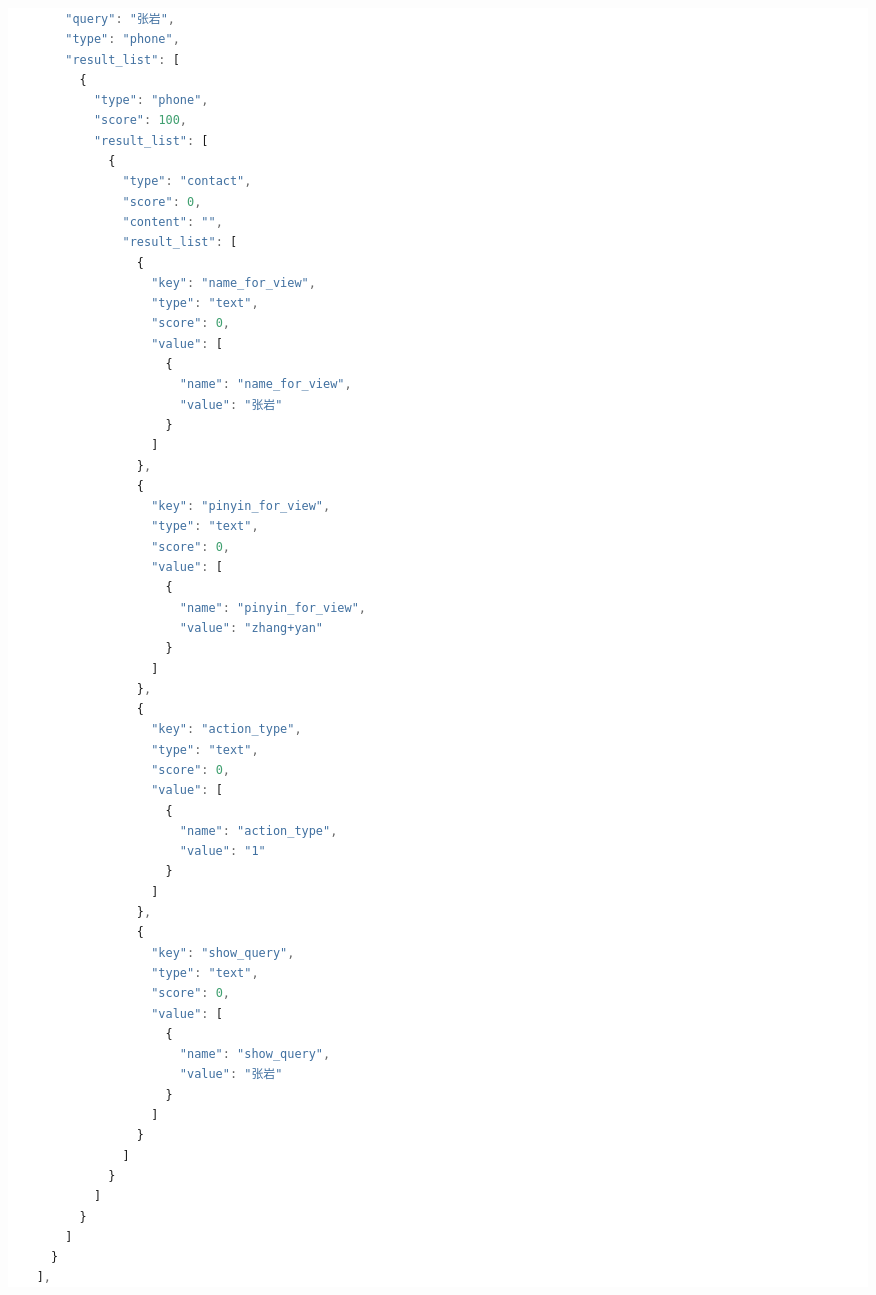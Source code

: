 ```javascript
        "query": "张岩",
        "type": "phone",
        "result_list": [
          {
            "type": "phone",
            "score": 100,
            "result_list": [
              {
                "type": "contact",
                "score": 0,
                "content": "",
                "result_list": [
                  {
                    "key": "name_for_view",
                    "type": "text",
                    "score": 0,
                    "value": [
                      {
                        "name": "name_for_view",
                        "value": "张岩"
                      }
                    ]
                  },
                  {
                    "key": "pinyin_for_view",
                    "type": "text",
                    "score": 0,
                    "value": [
                      {
                        "name": "pinyin_for_view",
                        "value": "zhang+yan"
                      }
                    ]
                  },
                  {
                    "key": "action_type",
                    "type": "text",
                    "score": 0,
                    "value": [
                      {
                        "name": "action_type",
                        "value": "1"
                      }
                    ]
                  },
                  {
                    "key": "show_query",
                    "type": "text",
                    "score": 0,
                    "value": [
                      {
                        "name": "show_query",
                        "value": "张岩"
                      }
                    ]
                  }
                ]
              }
            ]
          }
        ]
      }
    ],
```
